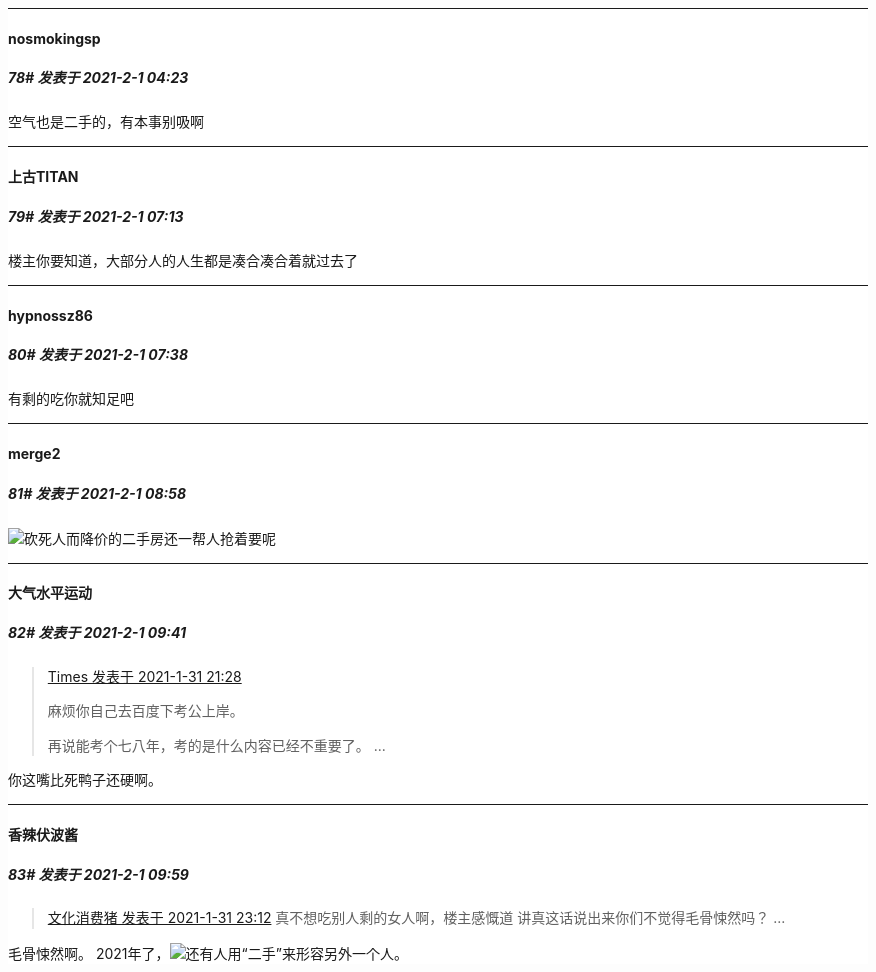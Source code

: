 
-----

####  nosmokingsp  
##### 78#       发表于 2021-2-1 04:23


空气也是二手的，有本事别吸啊


-----

####  上古TITAN  
##### 79#       发表于 2021-2-1 07:13


楼主你要知道，大部分人的人生都是凑合凑合着就过去了


-----

####  hypnossz86  
##### 80#       发表于 2021-2-1 07:38


有剩的吃你就知足吧


-----

####  merge2  
##### 81#       发表于 2021-2-1 08:58


<img src="https://static.saraba1st.com/image/smiley/face2017/067.png" referrerpolicy="no-referrer">砍死人而降价的二手房还一帮人抢着要呢


-----

####  大气水平运动  
##### 82#       发表于 2021-2-1 09:41


<blockquote><a href="httphttps://bbs.saraba1st.com/2b/forum.php?mod=redirect&amp;goto=findpost&amp;pid=50201147&amp;ptid=1985561" target="_blank">Times 发表于 2021-1-31 21:28</a>

麻烦你自己去百度下考公上岸。

再说能考个七八年，考的是什么内容已经不重要了。 ...</blockquote>
你这嘴比死鸭子还硬啊。


-----

####  香辣伏波酱  
##### 83#       发表于 2021-2-1 09:59


<blockquote><a href="httphttps://bbs.saraba1st.com/2b/forum.php?mod=redirect&amp;goto=findpost&amp;pid=50202092&amp;ptid=1985561" target="_blank">文化消费猪 发表于 2021-1-31 23:12</a>
真不想吃别人剩的女人啊，楼主感慨道
讲真这话说出来你们不觉得毛骨悚然吗？ ...</blockquote>
毛骨悚然啊。
2021年了，<img src="https://static.saraba1st.com/image/smiley/face2017/192.png" referrerpolicy="no-referrer">还有人用“二手”来形容另外一个人。
